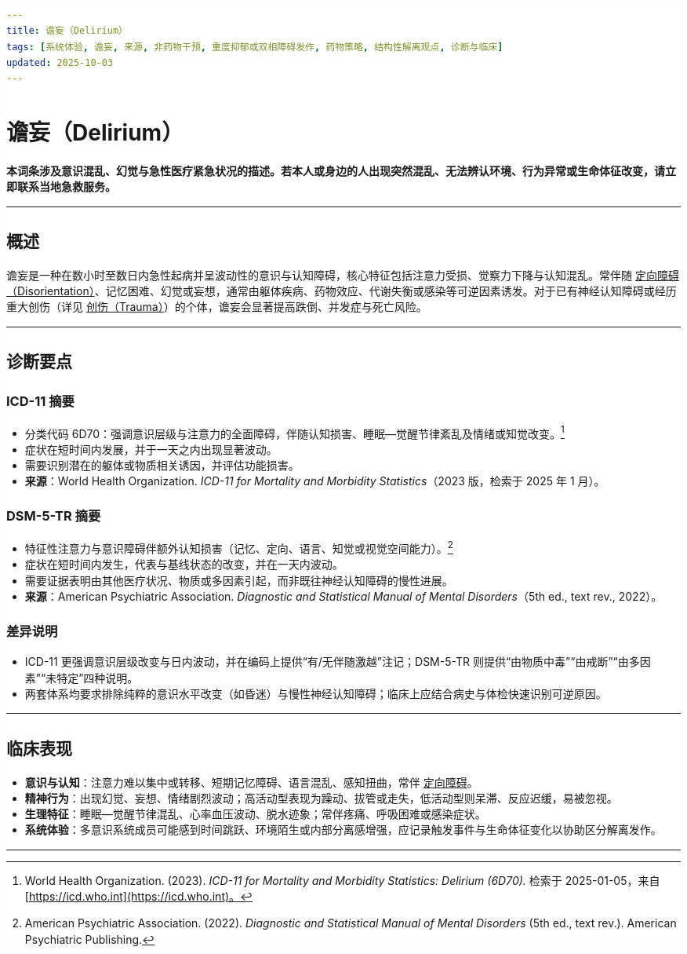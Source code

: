 ```yaml
---
title: 谵妄（Delirium）
tags: [系统体验, 谵妄, 来源, 非药物干预, 重度抑郁或双相障碍发作, 药物策略, 结构性解离观点, 诊断与临床]
updated: 2025-10-03
---
```


# 谵妄（Delirium）

**本词条涉及意识混乱、幻觉与急性医疗紧急状况的描述。若本人或身边的人出现突然混乱、无法辨认环境、行为异常或生命体征改变，请立即联系当地急救服务。**

---

## 概述

谵妄是一种在数小时至数日内急性起病并呈波动性的意识与认知障碍，核心特征包括注意力受损、觉察力下降与认知混乱。常伴随 [定向障碍（Disorientation）](entries/Disorientation.md)、记忆困难、幻觉或妄想，通常由躯体疾病、药物效应、代谢失衡或感染等可逆因素诱发。对于已有神经认知障碍或经历重大创伤（详见 [创伤（Trauma）](entries/Trauma.md)）的个体，谵妄会显著提高跌倒、并发症与死亡风险。

---

## 诊断要点

### ICD-11 摘要

- 分类代码 6D70：强调意识层级与注意力的全面障碍，伴随认知损害、睡眠—觉醒节律紊乱及情绪或知觉改变。[^who2023]
- 症状在短时间内发展，并于一天之内出现显著波动。
- 需要识别潜在的躯体或物质相关诱因，并评估功能损害。
- **来源**：World Health Organization. *ICD-11 for Mortality and Morbidity Statistics*（2023 版，检索于 2025 年 1 月）。

### DSM-5-TR 摘要

- 特征性注意力与意识障碍伴额外认知损害（记忆、定向、语言、知觉或视觉空间能力）。[^apa2022]
- 症状在短时间内发生，代表与基线状态的改变，并在一天内波动。
- 需要证据表明由其他医疗状况、物质或多因素引起，而非既往神经认知障碍的慢性进展。
- **来源**：American Psychiatric Association. *Diagnostic and Statistical Manual of Mental Disorders*（5th ed., text rev., 2022）。

### 差异说明

- ICD-11 更强调意识层级改变与日内波动，并在编码上提供“有/无伴随激越”注记；DSM-5-TR 则提供“由物质中毒”“由戒断”“由多因素”“未特定”四种说明。
- 两套体系均要求排除纯粹的意识水平改变（如昏迷）与慢性神经认知障碍；临床上应结合病史与体检快速识别可逆原因。

---

## 临床表现

- **意识与认知**：注意力难以集中或转移、短期记忆障碍、语言混乱、感知扭曲，常伴 [定向障碍](entries/Disorientation.md)。
- **精神行为**：出现幻觉、妄想、情绪剧烈波动；高活动型表现为躁动、拔管或走失，低活动型则呆滞、反应迟缓，易被忽视。
- **生理特征**：睡眠—觉醒节律混乱、心率血压波动、脱水迹象；常伴疼痛、呼吸困难或感染症状。
- **系统体验**：多意识系统成员可能感到时间跳跃、环境陌生或内部分离感增强，应记录触发事件与生命体征变化以协助区分解离发作。

---

[^who2023]: World Health Organization. (2023). *ICD-11 for Mortality and Morbidity Statistics: Delirium (6D70).* 检索于 2025-01-05，来自 [https://icd.who.int](https://icd.who.int)。
[^apa2022]: American Psychiatric Association. (2022). *Diagnostic and Statistical Manual of Mental Disorders* (5th ed., text rev.). American Psychiatric Publishing.
[^inouye2014]: Inouye, S. K., Westendorp, R. G. J., & Saczynski, J. S. (2014). Delirium in elderly people. *The Lancet, 383*(9920), 911–922.
[^nice2023]: National Institute for Health and Care Excellence. (2023). *Delirium: Prevention, diagnosis and management (NG103).* 取自 [https://www.nice.org.uk/guidance/ng103](https://www.nice.org.uk/guidance/ng103)。
[^flaherty2020]: Flaherty, J. H., & Little, M. O. (2020). Matching the environment to patients with delirium: Lessons learned from the delirium room. *Journal of the American Geriatrics Society, 68*(2), 455–461.
[^shrestha2020]: Shrestha, S., Granger, B. B., & McKeon, S. (2020). Screening, diagnosis, and prevention of delirium in hospitalized older adults: A review. *Clinical Geriatrics, 28*(1), 22–31.